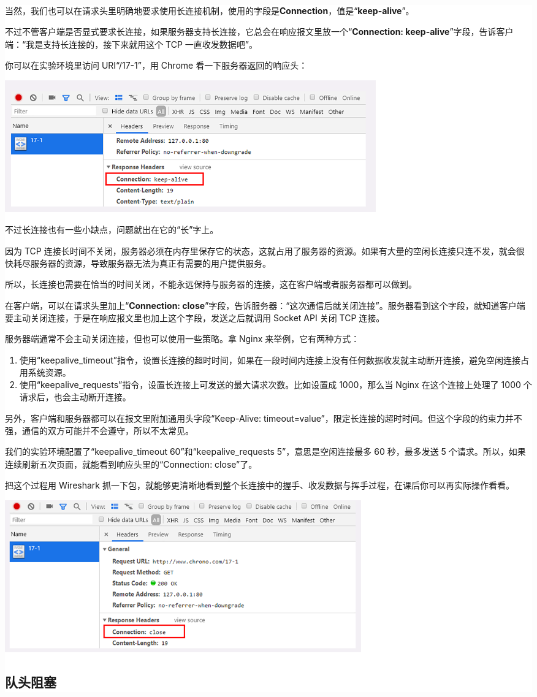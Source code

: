 当然，我们也可以在请求头里明确地要求使用长连接机制，使用的字段是**Connection**，值是“**keep-alive**”。

不过不管客户端是否显式要求长连接，如果服务器支持长连接，它总会在响应报文里放一个“**Connection: keep-alive**”字段，告诉客户端：“我是支持长连接的，接下来就用这个 TCP 一直收发数据吧”。

你可以在实验环境里访问 URI“/17-1”，用 Chrome 看一下服务器返回的响应头：

![image-20220814143953604](17%20%20%E6%8E%92%E9%98%9F%E4%B9%9F%E8%A6%81%E8%AE%B2%E6%95%88%E7%8E%87%EF%BC%9AHTTP%E7%9A%84%E8%BF%9E%E6%8E%A5%E7%AE%A1%E7%90%86.resource/image-20220814143953604.png)

不过长连接也有一些小缺点，问题就出在它的“长”字上。

因为 TCP 连接长时间不关闭，服务器必须在内存里保存它的状态，这就占用了服务器的资源。如果有大量的空闲长连接只连不发，就会很快耗尽服务器的资源，导致服务器无法为真正有需要的用户提供服务。

所以，长连接也需要在恰当的时间关闭，不能永远保持与服务器的连接，这在客户端或者服务器都可以做到。

在客户端，可以在请求头里加上“**Connection: close**”字段，告诉服务器：“这次通信后就关闭连接”。服务器看到这个字段，就知道客户端要主动关闭连接，于是在响应报文里也加上这个字段，发送之后就调用 Socket API 关闭 TCP 连接。

服务器端通常不会主动关闭连接，但也可以使用一些策略。拿 Nginx 来举例，它有两种方式：

1. 使用“keepalive_timeout”指令，设置长连接的超时时间，如果在一段时间内连接上没有任何数据收发就主动断开连接，避免空闲连接占用系统资源。
2. 使用“keepalive_requests”指令，设置长连接上可发送的最大请求次数。比如设置成 1000，那么当 Nginx 在这个连接上处理了 1000 个请求后，也会主动断开连接。

另外，客户端和服务器都可以在报文里附加通用头字段“Keep-Alive: timeout=value”，限定长连接的超时时间。但这个字段的约束力并不强，通信的双方可能并不会遵守，所以不太常见。

我们的实验环境配置了“keepalive_timeout 60”和“keepalive_requests 5”，意思是空闲连接最多 60 秒，最多发送 5 个请求。所以，如果连续刷新五次页面，就能看到响应头里的“Connection: close”了。

把这个过程用 Wireshark 抓一下包，就能够更清晰地看到整个长连接中的握手、收发数据与挥手过程，在课后你可以再实际操作看看。

![image-20220814144009895](17%20%20%E6%8E%92%E9%98%9F%E4%B9%9F%E8%A6%81%E8%AE%B2%E6%95%88%E7%8E%87%EF%BC%9AHTTP%E7%9A%84%E8%BF%9E%E6%8E%A5%E7%AE%A1%E7%90%86.resource/image-20220814144009895.png)

## 队头阻塞

